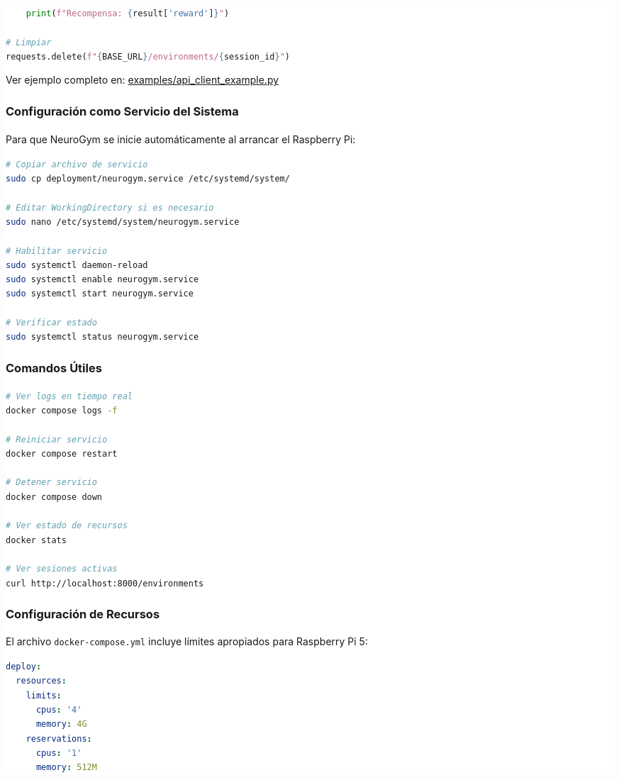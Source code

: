 ```python
    print(f"Recompensa: {result['reward']}")

# Limpiar
requests.delete(f"{BASE_URL}/environments/{session_id}")
```

Ver ejemplo completo en: [examples/api_client_example.py](examples/api_client_example.py)

### Configuración como Servicio del Sistema

Para que NeuroGym se inicie automáticamente al arrancar el Raspberry Pi:

```bash
# Copiar archivo de servicio
sudo cp deployment/neurogym.service /etc/systemd/system/

# Editar WorkingDirectory si es necesario
sudo nano /etc/systemd/system/neurogym.service

# Habilitar servicio
sudo systemctl daemon-reload
sudo systemctl enable neurogym.service
sudo systemctl start neurogym.service

# Verificar estado
sudo systemctl status neurogym.service
```

### Comandos Útiles

```bash
# Ver logs en tiempo real
docker compose logs -f

# Reiniciar servicio
docker compose restart

# Detener servicio
docker compose down

# Ver estado de recursos
docker stats

# Ver sesiones activas
curl http://localhost:8000/environments
```

### Configuración de Recursos

El archivo `docker-compose.yml` incluye límites apropiados para Raspberry Pi 5:

```yaml
deploy:
  resources:
    limits:
      cpus: '4'
      memory: 4G
    reservations:
      cpus: '1'
      memory: 512M
```
